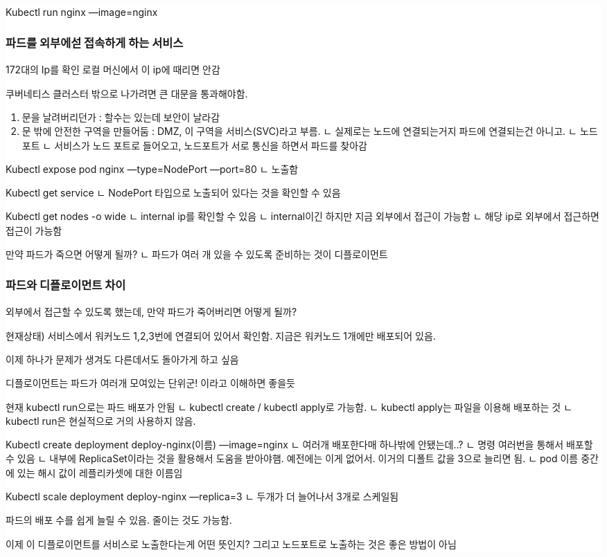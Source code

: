 Kubectl run nginx —image=nginx


### 파드를 외부에섣 접속하게 하는 서비스
172대의 Ip를 확인
로컬 머신에서 이 ip에 때리면 안감

쿠버네티스 클러스터 밖으로 나가려면 큰 대문을 통과해야함. 

1) 문을 날려버리던가 : 할수는 있는데 보안이 날라감
2) 문 밖에 안전한 구역을 만들어둠 : DMZ, 이 구역을 서비스(SVC)라고 부름.
ㄴ 실제로는 노드에 연결되는거지 파드에 연결되는건 아니고.
ㄴ 노드 포트
ㄴ 서비스가 노드 포트로 들어오고, 노드포트가 서로 통신을 하면서 파드를 찾아감


Kubectl expose pod nginx —type=NodePort —port=80
ㄴ 노출함

Kubectl get service
ㄴ NodePort 타입으로 노출되어 있다는 것을 확인할 수 있음

Kubectl get nodes -o wide
ㄴ internal ip를 확인할 수 있음
ㄴ internal이긴 하지만 지금 외부에서 접근이 가능함
ㄴ 해당 ip로 외부에서 접근하면 접근이 가능함

만약 파드가 죽으면 어떻게 될까?
ㄴ 파드가 여러 개 있을 수 있도록 준비하는 것이 디플로이먼트

### 파드와 디플로이먼트 차이
외부에서 접근할 수 있도록 했는데, 만약 파드가 죽어버리면 어떻게 될까?

현재상태)
서비스에서 워커노드 1,2,3번에 연결되어 있어서 확인함. 지금은 워커노드 1개에만 배포되어 있음. 

이제 하나가 문제가 생겨도 다른데서도 돌아가게 하고 싶음

디플로이먼트는 파드가 여러개 모여있는 단위군! 이라고 이해하면 좋을듯

현재 kubectl run으로는 파드 배포가 안됨
ㄴ kubectl create / kubectl apply로 가능함.
ㄴ kubectl apply는 파일을 이용해 배포하는 것
ㄴ kubectl run은 현실적으로 거의 사용하지 않음. 

Kubectl create deployment deploy-nginx(이름) —image=nginx 
ㄴ 여러개 배포한다매 하나밖에 안됐는데..?
ㄴ 명령 여러번을 통해서 배포할 수 있음
ㄴ 내부에 ReplicaSet이라는 것을 활용해서 도움을 받아야햄. 예전에는 이게 없어서. 이거의 디폴트 값을 3으로 늘리면 됨.
ㄴ pod 이름 중간에 있는 해시 값이 레플리카셋에 대한 이름임

Kubectl scale deployment deploy-nginx  —replica=3
ㄴ 두개가 더 늘어나서 3개로 스케일됨

파드의 배포 수를 쉽게 늘릴 수 있음. 줄이는 것도 가능함.

이제 이 디플로이먼트를 서비스로 노출한다는게 어떤 뜻인지? 
그리고 노드포트로 노출하는 것은 좋은 방법이 아님
